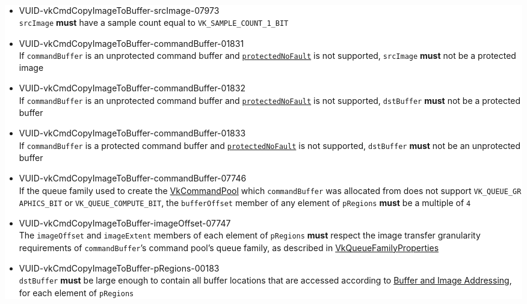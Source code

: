 

- <a href="#VUID-vkCmdCopyImageToBuffer-srcImage-07973"
  id="VUID-vkCmdCopyImageToBuffer-srcImage-07973"></a>
  VUID-vkCmdCopyImageToBuffer-srcImage-07973  
  `srcImage` **must** have a sample count equal to
  `VK_SAMPLE_COUNT_1_BIT`



- <a href="#VUID-vkCmdCopyImageToBuffer-commandBuffer-01831"
  id="VUID-vkCmdCopyImageToBuffer-commandBuffer-01831"></a>
  VUID-vkCmdCopyImageToBuffer-commandBuffer-01831  
  If `commandBuffer` is an unprotected command buffer and
  [`protectedNoFault`](#limits-protectedNoFault) is not supported,
  `srcImage` **must** not be a protected image

- <a href="#VUID-vkCmdCopyImageToBuffer-commandBuffer-01832"
  id="VUID-vkCmdCopyImageToBuffer-commandBuffer-01832"></a>
  VUID-vkCmdCopyImageToBuffer-commandBuffer-01832  
  If `commandBuffer` is an unprotected command buffer and
  [`protectedNoFault`](#limits-protectedNoFault) is not supported,
  `dstBuffer` **must** not be a protected buffer

- <a href="#VUID-vkCmdCopyImageToBuffer-commandBuffer-01833"
  id="VUID-vkCmdCopyImageToBuffer-commandBuffer-01833"></a>
  VUID-vkCmdCopyImageToBuffer-commandBuffer-01833  
  If `commandBuffer` is a protected command buffer and
  [`protectedNoFault`](#limits-protectedNoFault) is not supported,
  `dstBuffer` **must** not be an unprotected buffer

- <a href="#VUID-vkCmdCopyImageToBuffer-commandBuffer-07746"
  id="VUID-vkCmdCopyImageToBuffer-commandBuffer-07746"></a>
  VUID-vkCmdCopyImageToBuffer-commandBuffer-07746  
  If the queue family used to create the
  [VkCommandPool](https://registry.khronos.org/vulkan/specs/1.3-extensions/man/html/VkCommandPool.html) which `commandBuffer` was
  allocated from does not support `VK_QUEUE_GRAPHICS_BIT` or
  `VK_QUEUE_COMPUTE_BIT`, the `bufferOffset` member of any element of
  `pRegions` **must** be a multiple of `4`

- <a href="#VUID-vkCmdCopyImageToBuffer-imageOffset-07747"
  id="VUID-vkCmdCopyImageToBuffer-imageOffset-07747"></a>
  VUID-vkCmdCopyImageToBuffer-imageOffset-07747  
  The `imageOffset` and `imageExtent` members of each element of
  `pRegions` **must** respect the image transfer granularity
  requirements of `commandBuffer`’s command pool’s queue family, as
  described in [VkQueueFamilyProperties](https://registry.khronos.org/vulkan/specs/1.3-extensions/man/html/VkQueueFamilyProperties.html)



- <a href="#VUID-vkCmdCopyImageToBuffer-pRegions-00183"
  id="VUID-vkCmdCopyImageToBuffer-pRegions-00183"></a>
  VUID-vkCmdCopyImageToBuffer-pRegions-00183  
  `dstBuffer` **must** be large enough to contain all buffer locations
  that are accessed according to [Buffer and Image
  Addressing](#copies-buffers-images-addressing), for each element of
  `pRegions`
